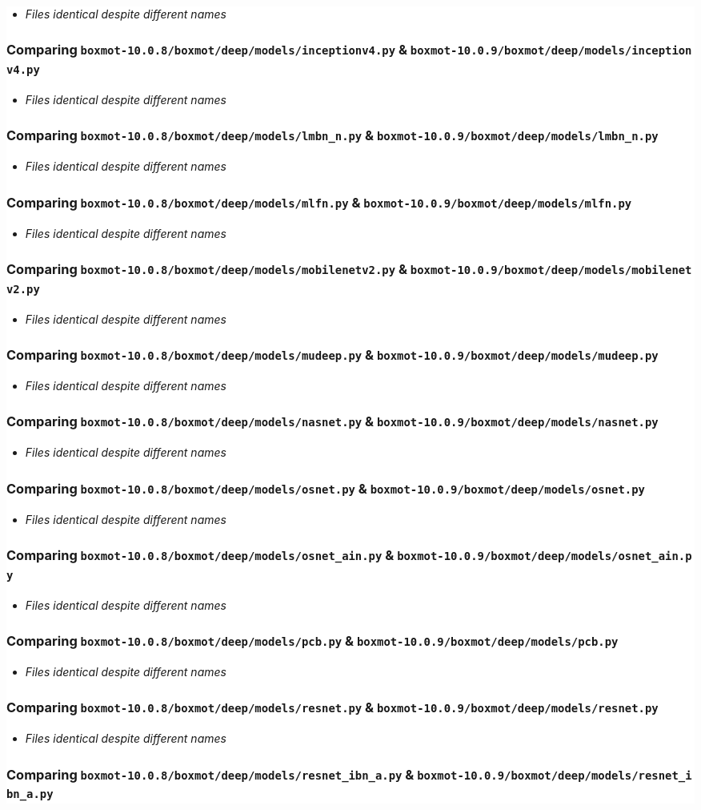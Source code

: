  * *Files identical despite different names*

### Comparing `boxmot-10.0.8/boxmot/deep/models/inceptionv4.py` & `boxmot-10.0.9/boxmot/deep/models/inceptionv4.py`

 * *Files identical despite different names*

### Comparing `boxmot-10.0.8/boxmot/deep/models/lmbn_n.py` & `boxmot-10.0.9/boxmot/deep/models/lmbn_n.py`

 * *Files identical despite different names*

### Comparing `boxmot-10.0.8/boxmot/deep/models/mlfn.py` & `boxmot-10.0.9/boxmot/deep/models/mlfn.py`

 * *Files identical despite different names*

### Comparing `boxmot-10.0.8/boxmot/deep/models/mobilenetv2.py` & `boxmot-10.0.9/boxmot/deep/models/mobilenetv2.py`

 * *Files identical despite different names*

### Comparing `boxmot-10.0.8/boxmot/deep/models/mudeep.py` & `boxmot-10.0.9/boxmot/deep/models/mudeep.py`

 * *Files identical despite different names*

### Comparing `boxmot-10.0.8/boxmot/deep/models/nasnet.py` & `boxmot-10.0.9/boxmot/deep/models/nasnet.py`

 * *Files identical despite different names*

### Comparing `boxmot-10.0.8/boxmot/deep/models/osnet.py` & `boxmot-10.0.9/boxmot/deep/models/osnet.py`

 * *Files identical despite different names*

### Comparing `boxmot-10.0.8/boxmot/deep/models/osnet_ain.py` & `boxmot-10.0.9/boxmot/deep/models/osnet_ain.py`

 * *Files identical despite different names*

### Comparing `boxmot-10.0.8/boxmot/deep/models/pcb.py` & `boxmot-10.0.9/boxmot/deep/models/pcb.py`

 * *Files identical despite different names*

### Comparing `boxmot-10.0.8/boxmot/deep/models/resnet.py` & `boxmot-10.0.9/boxmot/deep/models/resnet.py`

 * *Files identical despite different names*

### Comparing `boxmot-10.0.8/boxmot/deep/models/resnet_ibn_a.py` & `boxmot-10.0.9/boxmot/deep/models/resnet_ibn_a.py`
